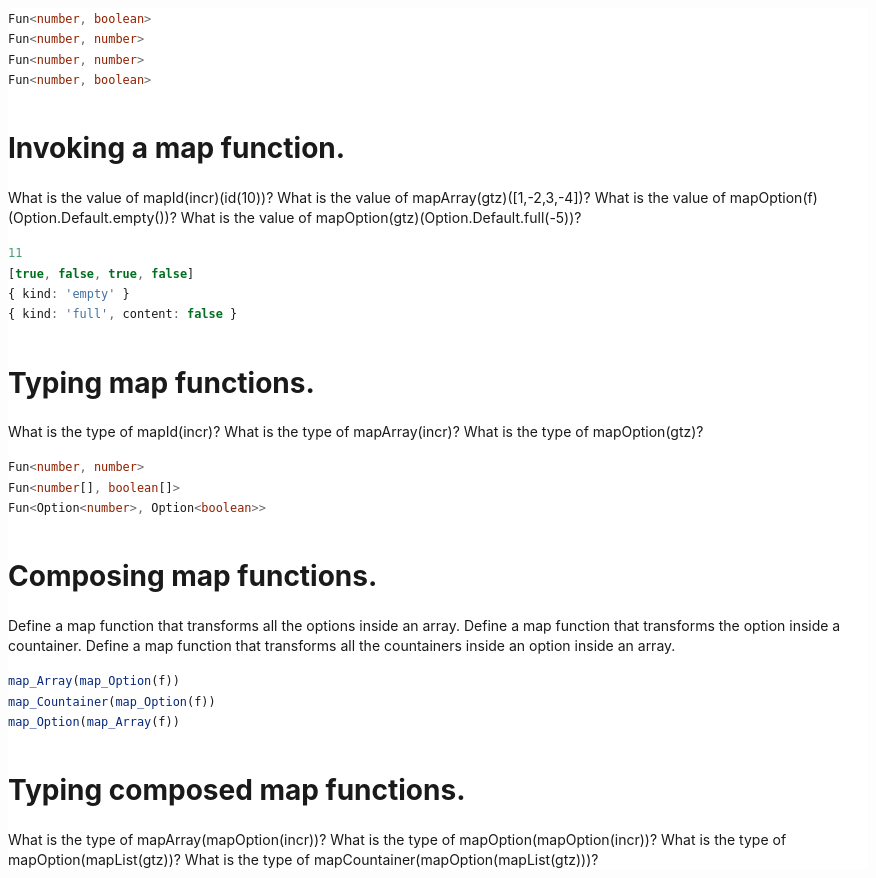 ```ts
Fun<number, boolean>
Fun<number, number>
Fun<number, number>
Fun<number, boolean>
```

# Invoking a map function.

What is the value of mapId(incr)(id(10))?
What is the value of mapArray(gtz)([1,-2,3,-4])?
What is the value of mapOption(f)(Option.Default.empty())?
What is the value of mapOption(gtz)(Option.Default.full(-5))?

```ts
11
[true, false, true, false]
{ kind: 'empty' }
{ kind: 'full', content: false }
```

# Typing map functions.

What is the type of mapId(incr)?
What is the type of mapArray(incr)?
What is the type of mapOption(gtz)?

```ts
Fun<number, number>
Fun<number[], boolean[]>
Fun<Option<number>, Option<boolean>>
```

# Composing map functions.

Define a map function that transforms all the options inside an array.
Define a map function that transforms the option inside a countainer.
Define a map function that transforms all the countainers inside an option inside an array.

```ts
map_Array(map_Option(f))
map_Countainer(map_Option(f))
map_Option(map_Array(f))
```

# Typing composed map functions.

What is the type of mapArray(mapOption(incr))?
What is the type of mapOption(mapOption(incr))?
What is the type of mapOption(mapList(gtz))?
What is the type of mapCountainer(mapOption(mapList(gtz)))?
